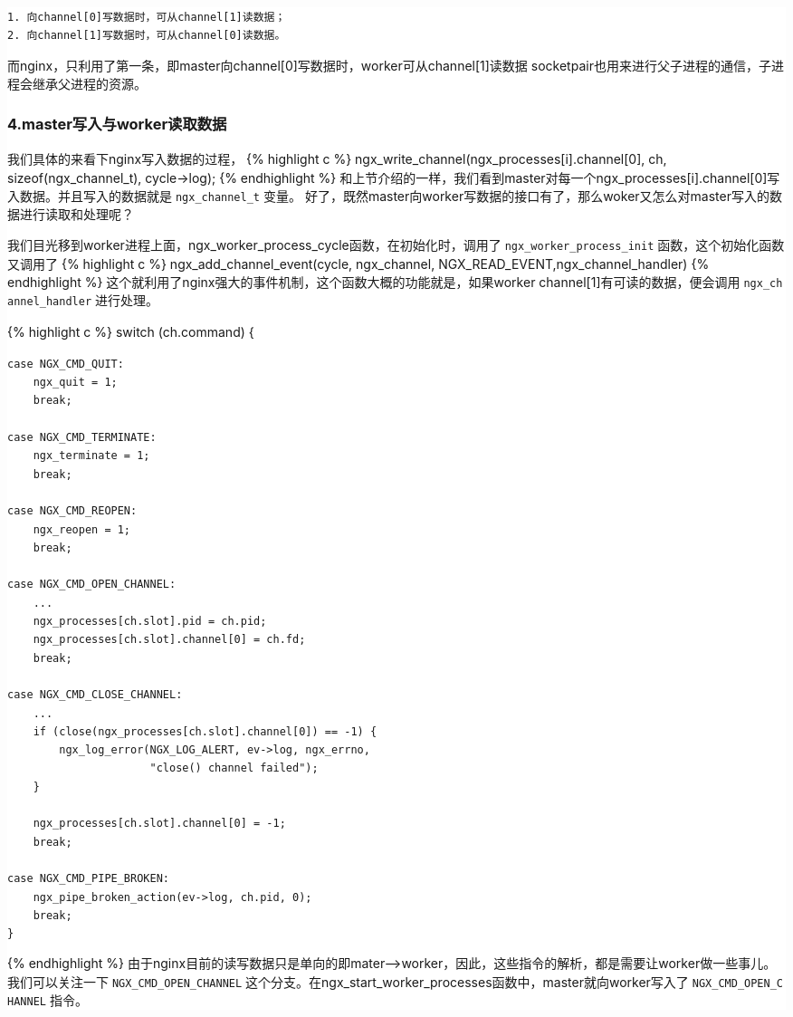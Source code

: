     1. 向channel[0]写数据时，可从channel[1]读数据；
    2. 向channel[1]写数据时，可从channel[0]读数据。
    
而nginx，只利用了第一条，即master向channel[0]写数据时，worker可从channel[1]读数据
socketpair也用来进行父子进程的通信，子进程会继承父进程的资源。


<h3 id="read"><a>4.master写入与worker读取数据</a></h3>

我们具体的来看下nginx写入数据的过程，
{% highlight c %}
    ngx_write_channel(ngx_processes[i].channel[0],
                              ch, sizeof(ngx_channel_t), cycle->log);
{% endhighlight %}
和上节介绍的一样，我们看到master对每一个ngx_processes[i].channel[0]写入数据。并且写入的数据就是 `ngx_channel_t` 变量。
好了，既然master向worker写数据的接口有了，那么woker又怎么对master写入的数据进行读取和处理呢？

我们目光移到worker进程上面，ngx_worker_process_cycle函数，在初始化时，调用了 `ngx_worker_process_init` 函数，这个初始化函数又调用了
{% highlight c %}
    ngx_add_channel_event(cycle, ngx_channel, NGX_READ_EVENT,ngx_channel_handler)
{% endhighlight %}
这个就利用了nginx强大的事件机制，这个函数大概的功能就是，如果worker channel[1]有可读的数据，便会调用  `ngx_channel_handler`  进行处理。

{% highlight c %}
    switch (ch.command) {

    case NGX_CMD_QUIT:
        ngx_quit = 1;
        break;

    case NGX_CMD_TERMINATE:
        ngx_terminate = 1;
        break;

    case NGX_CMD_REOPEN:
        ngx_reopen = 1;
        break;

    case NGX_CMD_OPEN_CHANNEL:
        ...
        ngx_processes[ch.slot].pid = ch.pid;
        ngx_processes[ch.slot].channel[0] = ch.fd;
        break;

    case NGX_CMD_CLOSE_CHANNEL:
        ...
        if (close(ngx_processes[ch.slot].channel[0]) == -1) {
            ngx_log_error(NGX_LOG_ALERT, ev->log, ngx_errno,
                          "close() channel failed");
        }

        ngx_processes[ch.slot].channel[0] = -1;
        break;

    case NGX_CMD_PIPE_BROKEN:
        ngx_pipe_broken_action(ev->log, ch.pid, 0);
        break;
    }
 
{% endhighlight %}
由于nginx目前的读写数据只是单向的即mater-->worker，因此，这些指令的解析，都是需要让worker做一些事儿。我们可以关注一下 `NGX_CMD_OPEN_CHANNEL` 这个分支。在ngx_start_worker_processes函数中，master就向worker写入了 `NGX_CMD_OPEN_CHANNEL` 指令。
